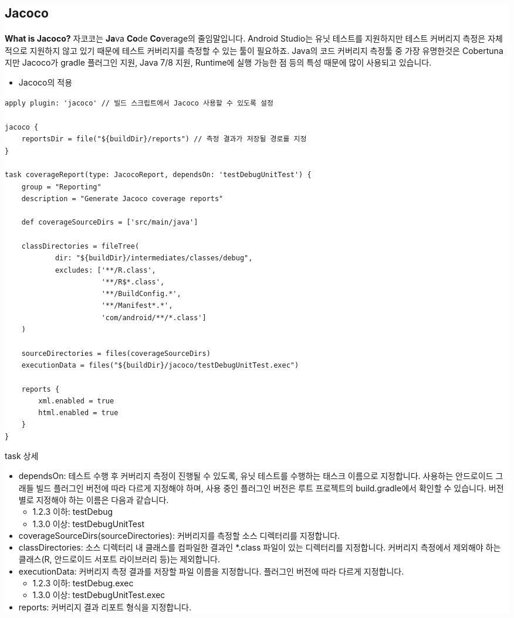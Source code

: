 Jacoco
-

**What is Jacoco?** 자코코는 **Ja**va **Co**de **Co**verage의 줄임말입니다. Android Studio는 유닛 테스트를 지원하지만 테스트 커버리지 측정은 자체적으로 지원하지 않고 있기 때문에 테스트 커버리지를 측정할 수 있는 툴이 필요하죠. Java의 코드 커버리지 측정툴 중 가장 유명한것은 Cobertuna지만 Jacoco가 gradle 플러그인 지원, Java 7/8 지원, Runtime에 실행 가능한 점 등의 특성 때문에 많이 사용되고 있습니다.

- Jacoco의 적용

```
apply plugin: 'jacoco' // 빌드 스크립트에서 Jacoco 사용할 수 있도록 설정

jacoco {
    reportsDir = file("${buildDir}/reports") // 측정 결과가 저장될 경로를 지정
}

task coverageReport(type: JacocoReport, dependsOn: 'testDebugUnitTest') {
    group = "Reporting"
    description = "Generate Jacoco coverage reports"

    def coverageSourceDirs = ['src/main/java']

    classDirectories = fileTree(
            dir: "${buildDir}/intermediates/classes/debug",
            excludes: ['**/R.class',
                       '**/R$*.class',
                       '**/BuildConfig.*',
                       '**/Manifest*.*',
                       'com/android/**/*.class']
    )

    sourceDirectories = files(coverageSourceDirs)
    executionData = files("${buildDir}/jacoco/testDebugUnitTest.exec")

    reports {
        xml.enabled = true
        html.enabled = true
    }
}
```
task 상세

- dependsOn: 테스트 수행 후 커버리지 측정이 진행될 수 있도록, 유닛 테스트를 수행하는 태스크 이름으로 지정합니다. 사용하는 안드로이드 그래들 빌드 플러그인 버전에 따라 다르게 지정해야 하며, 사용 중인 플러그인 버전은 루트 프로젝트의 build.gradle에서 확인할 수 있습니다. 버전별로 지정해야 하는 이름은 다음과 같습니다.
	- 1.2.3 이하: testDebug
	- 1.3.0 이상: testDebugUnitTest
- coverageSourceDirs(sourceDirectories): 커버리지를 측정할 소스 디렉터리를 지정합니다.
- classDirectories: 소스 디렉터리 내 클래스를 컴파일한 결과인 *.class 파일이 있는 디렉터리를 지정합니다. 커버리지 측정에서 제외해야 하는 클래스(R, 안드로이드 서포트 라이브러리 등)는 제외합니다.
- executionData: 커버리지 측정 결과를 저장할 파일 이름을 지정합니다. 플러그인 버전에 따라 다르게 지정합니다.
	- 1.2.3 이하: testDebug.exec
	- 1.3.0 이상: testDebugUnitTest.exec
- reports: 커버리지 결과 리포트 형식을 지정합니다.


[^1]: Mock의 필요성